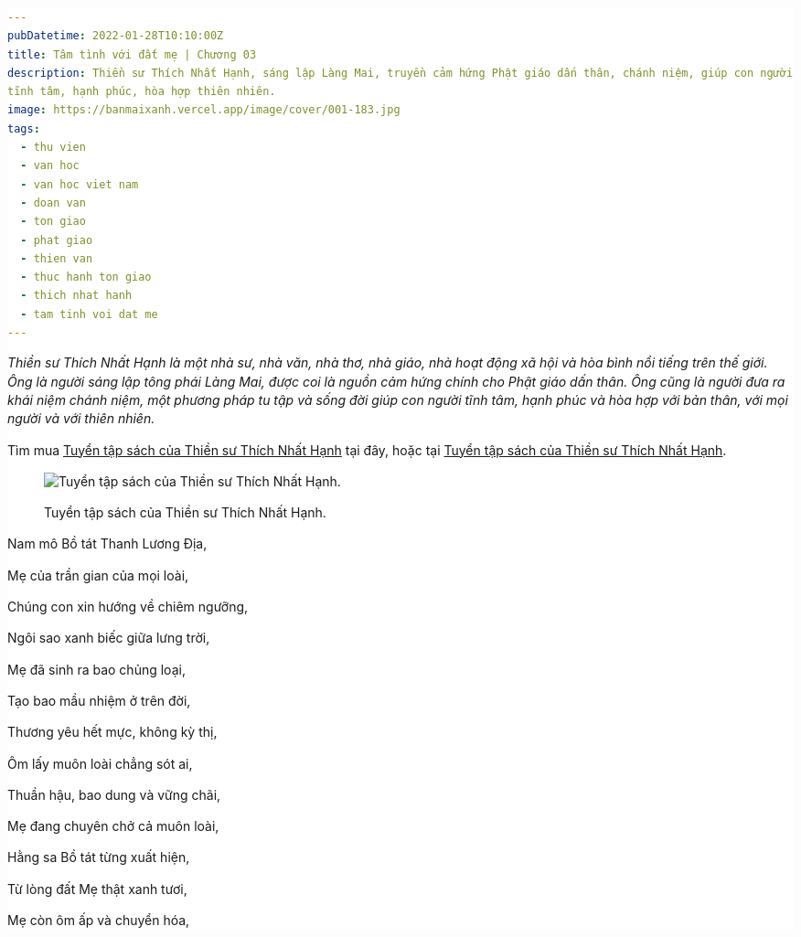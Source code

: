 ```yaml
---
pubDatetime: 2022-01-28T10:10:00Z
title: Tâm tình với đất mẹ | Chương 03
description: Thiền sư Thích Nhất Hạnh, sáng lập Làng Mai, truyền cảm hứng Phật giáo dấn thân, chánh niệm, giúp con người tĩnh tâm, hạnh phúc, hòa hợp thiên nhiên.
image: https://banmaixanh.vercel.app/image/cover/001-183.jpg
tags:
  - thu vien
  - van hoc
  - van hoc viet nam
  - doan van
  - ton giao
  - phat giao
  - thien van
  - thuc hanh ton giao
  - thich nhat hanh
  - tam tinh voi dat me
---
```


_Thiền sư Thích Nhất Hạnh là một nhà sư, nhà văn, nhà thơ, nhà giáo, nhà hoạt động xã hội và hòa bình nổi tiếng trên thế giới. Ông là người sáng lập tông phái Làng Mai, được coi là nguồn cảm hứng chính cho Phật giáo dấn thân. Ông cũng là người đưa ra khái niệm chánh niệm, một phương pháp tu tập và sống đời giúp con người tĩnh tâm, hạnh phúc và hòa hợp với bản thân, với mọi người và với thiên nhiên._

Tìm mua [Tuyển tập sách của Thiền sư Thích Nhất Hạnh](https://shope.ee/2q52sL8Etn) tại đây, hoặc tại [Tuyển tập sách của Thiền sư Thích Nhất Hạnh](https://shope.ee/7zn92I83dd).

<figure><img src="https://banmaixanh.vercel.app/image/article/thich-nhat-hanh-0102.jpg" alt="Tuyển tập sách của Thiền sư Thích Nhất Hạnh." title="Tuyển tập sách của Thiền sư Thích Nhất Hạnh." height=100% width=100%><figcaption><p>Tuyển tập sách của Thiền sư Thích Nhất Hạnh.</p></figcaption></figure>

Nam mô Bồ tát Thanh Lương Địa,

Mẹ của trần gian của mọi loài,

Chúng con xin hướng về chiêm ngưỡng,

Ngôi sao xanh biếc giữa lưng trời,

Mẹ đã sinh ra bao chủng loại,

Tạo bao mầu nhiệm ở trên đời,

Thương yêu hết mực, không kỳ thị,

Ôm lấy muôn loài chẳng sót ai,

Thuần hậu, bao dung và vững chãi,

Mẹ đang chuyên chở cả muôn loài,

Hằng sa Bồ tát từng xuất hiện,

Từ lòng đất Mẹ thật xanh tươi,

Mẹ còn ôm ấp và chuyển hóa,

